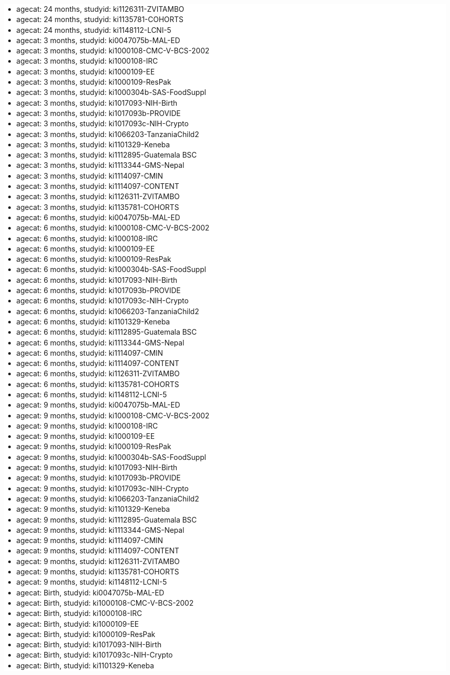 * agecat: 24 months, studyid: ki1126311-ZVITAMBO
* agecat: 24 months, studyid: ki1135781-COHORTS
* agecat: 24 months, studyid: ki1148112-LCNI-5
* agecat: 3 months, studyid: ki0047075b-MAL-ED
* agecat: 3 months, studyid: ki1000108-CMC-V-BCS-2002
* agecat: 3 months, studyid: ki1000108-IRC
* agecat: 3 months, studyid: ki1000109-EE
* agecat: 3 months, studyid: ki1000109-ResPak
* agecat: 3 months, studyid: ki1000304b-SAS-FoodSuppl
* agecat: 3 months, studyid: ki1017093-NIH-Birth
* agecat: 3 months, studyid: ki1017093b-PROVIDE
* agecat: 3 months, studyid: ki1017093c-NIH-Crypto
* agecat: 3 months, studyid: ki1066203-TanzaniaChild2
* agecat: 3 months, studyid: ki1101329-Keneba
* agecat: 3 months, studyid: ki1112895-Guatemala BSC
* agecat: 3 months, studyid: ki1113344-GMS-Nepal
* agecat: 3 months, studyid: ki1114097-CMIN
* agecat: 3 months, studyid: ki1114097-CONTENT
* agecat: 3 months, studyid: ki1126311-ZVITAMBO
* agecat: 3 months, studyid: ki1135781-COHORTS
* agecat: 6 months, studyid: ki0047075b-MAL-ED
* agecat: 6 months, studyid: ki1000108-CMC-V-BCS-2002
* agecat: 6 months, studyid: ki1000108-IRC
* agecat: 6 months, studyid: ki1000109-EE
* agecat: 6 months, studyid: ki1000109-ResPak
* agecat: 6 months, studyid: ki1000304b-SAS-FoodSuppl
* agecat: 6 months, studyid: ki1017093-NIH-Birth
* agecat: 6 months, studyid: ki1017093b-PROVIDE
* agecat: 6 months, studyid: ki1017093c-NIH-Crypto
* agecat: 6 months, studyid: ki1066203-TanzaniaChild2
* agecat: 6 months, studyid: ki1101329-Keneba
* agecat: 6 months, studyid: ki1112895-Guatemala BSC
* agecat: 6 months, studyid: ki1113344-GMS-Nepal
* agecat: 6 months, studyid: ki1114097-CMIN
* agecat: 6 months, studyid: ki1114097-CONTENT
* agecat: 6 months, studyid: ki1126311-ZVITAMBO
* agecat: 6 months, studyid: ki1135781-COHORTS
* agecat: 6 months, studyid: ki1148112-LCNI-5
* agecat: 9 months, studyid: ki0047075b-MAL-ED
* agecat: 9 months, studyid: ki1000108-CMC-V-BCS-2002
* agecat: 9 months, studyid: ki1000108-IRC
* agecat: 9 months, studyid: ki1000109-EE
* agecat: 9 months, studyid: ki1000109-ResPak
* agecat: 9 months, studyid: ki1000304b-SAS-FoodSuppl
* agecat: 9 months, studyid: ki1017093-NIH-Birth
* agecat: 9 months, studyid: ki1017093b-PROVIDE
* agecat: 9 months, studyid: ki1017093c-NIH-Crypto
* agecat: 9 months, studyid: ki1066203-TanzaniaChild2
* agecat: 9 months, studyid: ki1101329-Keneba
* agecat: 9 months, studyid: ki1112895-Guatemala BSC
* agecat: 9 months, studyid: ki1113344-GMS-Nepal
* agecat: 9 months, studyid: ki1114097-CMIN
* agecat: 9 months, studyid: ki1114097-CONTENT
* agecat: 9 months, studyid: ki1126311-ZVITAMBO
* agecat: 9 months, studyid: ki1135781-COHORTS
* agecat: 9 months, studyid: ki1148112-LCNI-5
* agecat: Birth, studyid: ki0047075b-MAL-ED
* agecat: Birth, studyid: ki1000108-CMC-V-BCS-2002
* agecat: Birth, studyid: ki1000108-IRC
* agecat: Birth, studyid: ki1000109-EE
* agecat: Birth, studyid: ki1000109-ResPak
* agecat: Birth, studyid: ki1017093-NIH-Birth
* agecat: Birth, studyid: ki1017093c-NIH-Crypto
* agecat: Birth, studyid: ki1101329-Keneba
